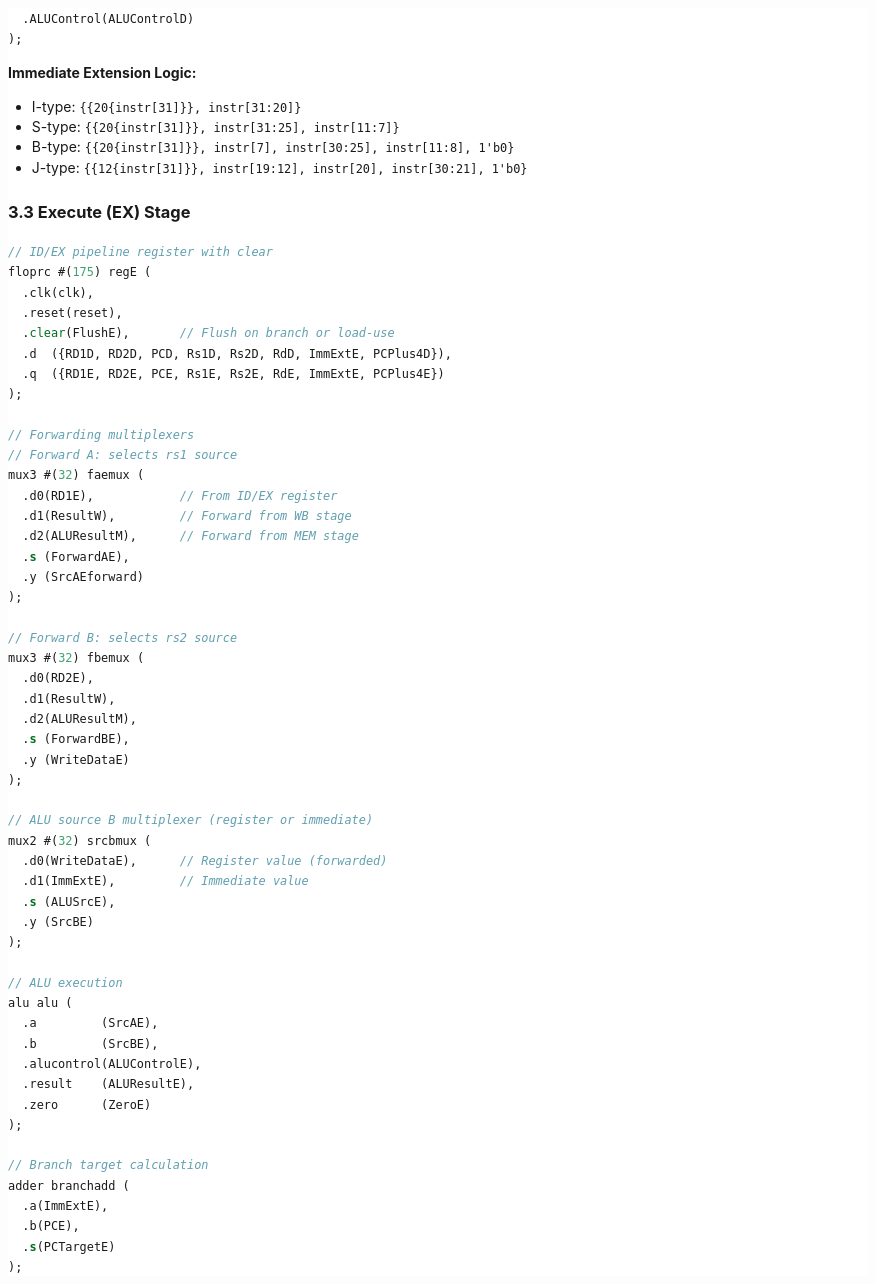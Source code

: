 ```systemverilog
  .ALUControl(ALUControlD)
);
```

**Immediate Extension Logic:**
- I-type: `{{20{instr[31]}}, instr[31:20]}`
- S-type: `{{20{instr[31]}}, instr[31:25], instr[11:7]}`
- B-type: `{{20{instr[31]}}, instr[7], instr[30:25], instr[11:8], 1'b0}`
- J-type: `{{12{instr[31]}}, instr[19:12], instr[20], instr[30:21], 1'b0}`

### 3.3 Execute (EX) Stage

```systemverilog
// ID/EX pipeline register with clear
floprc #(175) regE (
  .clk(clk),
  .reset(reset),
  .clear(FlushE),       // Flush on branch or load-use
  .d  ({RD1D, RD2D, PCD, Rs1D, Rs2D, RdD, ImmExtE, PCPlus4D}),
  .q  ({RD1E, RD2E, PCE, Rs1E, Rs2E, RdE, ImmExtE, PCPlus4E})
);

// Forwarding multiplexers
// Forward A: selects rs1 source
mux3 #(32) faemux (
  .d0(RD1E),            // From ID/EX register
  .d1(ResultW),         // Forward from WB stage
  .d2(ALUResultM),      // Forward from MEM stage
  .s (ForwardAE),
  .y (SrcAEforward)
);

// Forward B: selects rs2 source
mux3 #(32) fbemux (
  .d0(RD2E),
  .d1(ResultW),
  .d2(ALUResultM),
  .s (ForwardBE),
  .y (WriteDataE)
);

// ALU source B multiplexer (register or immediate)
mux2 #(32) srcbmux (
  .d0(WriteDataE),      // Register value (forwarded)
  .d1(ImmExtE),         // Immediate value
  .s (ALUSrcE),
  .y (SrcBE)
);

// ALU execution
alu alu (
  .a         (SrcAE),
  .b         (SrcBE),
  .alucontrol(ALUControlE),
  .result    (ALUResultE),
  .zero      (ZeroE)
);

// Branch target calculation
adder branchadd (
  .a(ImmExtE),
  .b(PCE),
  .s(PCTargetE)
);
```